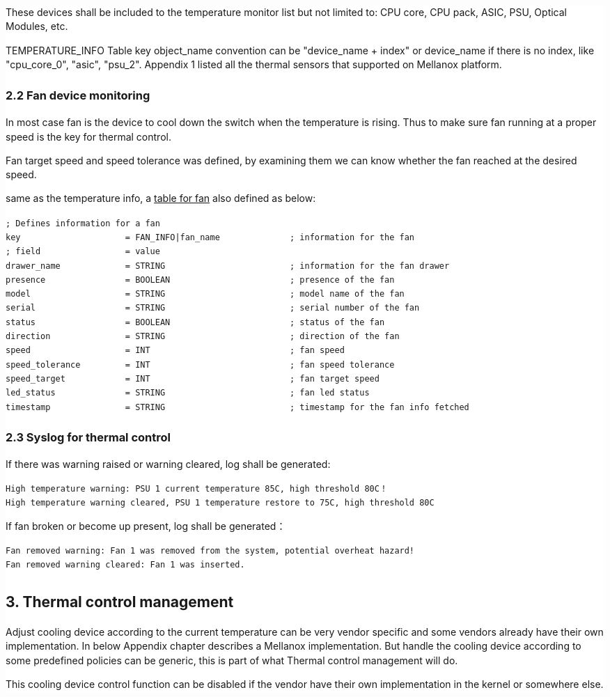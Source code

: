 These devices shall be included to the temperature monitor list but not limited to: CPU core, CPU pack, ASIC, PSU, Optical Modules, etc.

TEMPERATURE_INFO Table key object_name convention can be "device_name + index"  or device_name if there is no index, like "cpu_core_0", "asic", "psu_2".  Appendix 1 listed all the thermal sensors that supported on Mellanox platform.

### 2.2 Fan device monitoring 

In most case fan is the device to cool down the switch when the temperature is rising. Thus to make sure fan running at a proper speed is the key for thermal control.

Fan target speed and speed tolerance was defined, by examining them we can know whether the fan reached at the desired speed.

same as the temperature info, a [table for fan](https://github.com/Azure/SONiC/blob/master/doc/pmon/pmon-enhancement-design.md#153-fan-table) also defined as below:

    ; Defines information for a fan
    key                     = FAN_INFO|fan_name              ; information for the fan
    ; field                 = value
    drawer_name             = STRING                         ; information for the fan drawer
    presence                = BOOLEAN                        ; presence of the fan
    model                   = STRING                         ; model name of the fan
    serial                  = STRING                         ; serial number of the fan
    status                  = BOOLEAN                        ; status of the fan
    direction               = STRING                         ; direction of the fan 
    speed                   = INT                            ; fan speed
    speed_tolerance         = INT                            ; fan speed tolerance
    speed_target            = INT                            ; fan target speed
    led_status              = STRING                         ; fan led status
    timestamp               = STRING                         ; timestamp for the fan info fetched

### 2.3 Syslog for thermal control

If there was warning raised or warning cleared, log shall be generated:

    High temperature warning: PSU 1 current temperature 85C, high threshold 80C！
    High temperature warning cleared, PSU 1 temperature restore to 75C, high threshold 80C

If fan broken or become up present, log shall be generated：

    Fan removed warning: Fan 1 was removed from the system, potential overheat hazard!
    Fan removed warning cleared: Fan 1 was inserted.

## 3. Thermal control management

Adjust cooling device according to the current temperature can be very vendor specific and some vendors already have their own implementation. In below Appendix chapter describes a Mellanox implementation. But handle the cooling device according to some predefined policies can be generic, this is part of what Thermal control management will do.

This cooling device control function can be disabled if the vendor have their own implementation in the kernel or somewhere else.

